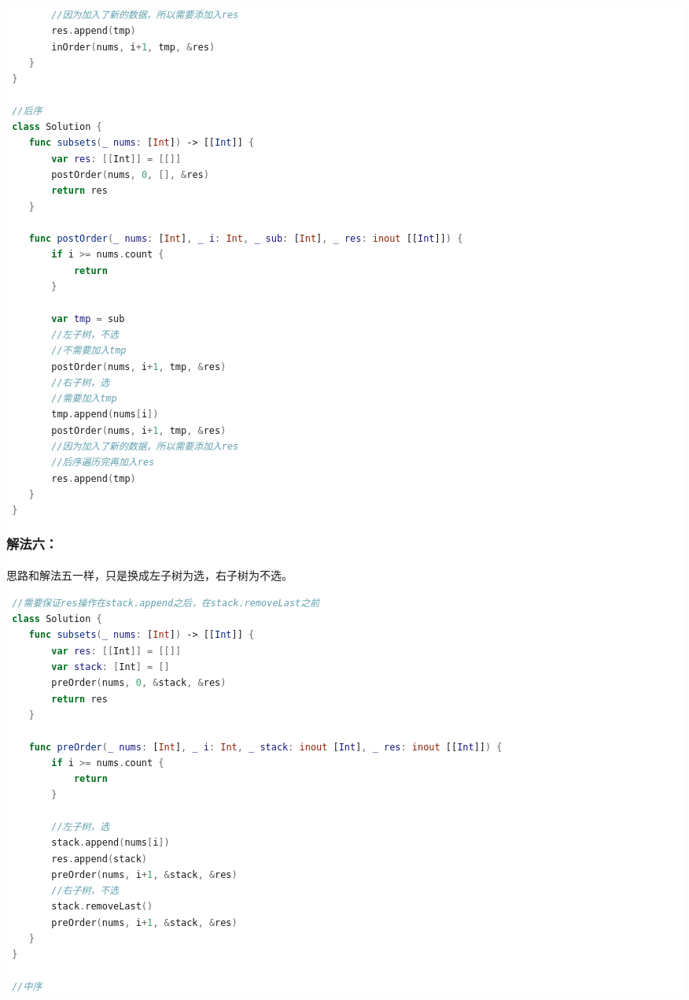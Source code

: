 ```swift
        //因为加入了新的数据，所以需要添加入res
        res.append(tmp)
        inOrder(nums, i+1, tmp, &res)
    }
 }

 //后序
 class Solution {
    func subsets(_ nums: [Int]) -> [[Int]] {
        var res: [[Int]] = [[]]
        postOrder(nums, 0, [], &res)
        return res
    }

    func postOrder(_ nums: [Int], _ i: Int, _ sub: [Int], _ res: inout [[Int]]) {
        if i >= nums.count {
            return
        }

        var tmp = sub
        //左子树，不选
        //不需要加入tmp
        postOrder(nums, i+1, tmp, &res)
        //右子树，选
        //需要加入tmp
        tmp.append(nums[i])
        postOrder(nums, i+1, tmp, &res)
        //因为加入了新的数据，所以需要添加入res
        //后序遍历完再加入res
        res.append(tmp)
    }
 }
```

### 解法六：

思路和解法五一样，只是换成左子树为选，右子树为不选。

```swift
 //需要保证res操作在stack.append之后，在stack.removeLast之前
 class Solution {
    func subsets(_ nums: [Int]) -> [[Int]] {
        var res: [[Int]] = [[]]
        var stack: [Int] = []
        preOrder(nums, 0, &stack, &res)
        return res
    }

    func preOrder(_ nums: [Int], _ i: Int, _ stack: inout [Int], _ res: inout [[Int]]) {
        if i >= nums.count {
            return
        }

        //左子树，选
        stack.append(nums[i])
        res.append(stack)
        preOrder(nums, i+1, &stack, &res)
        //右子树，不选
        stack.removeLast()
        preOrder(nums, i+1, &stack, &res)
    }
 }

 //中序
```